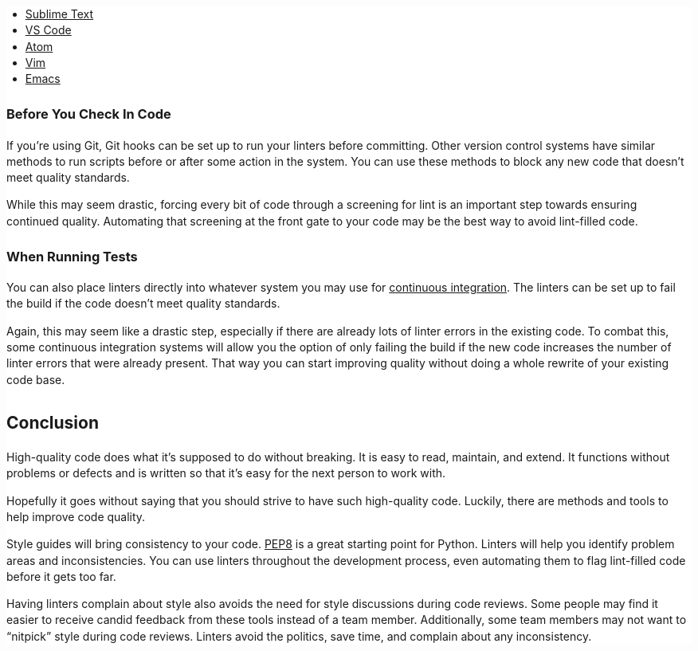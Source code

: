 
* [Sublime Text](https://realpython.com/setting-up-sublime-text-3-for-full-stack-python-development/)
* [VS Code](https://code.visualstudio.com/docs/python/linting)
* [Atom](https://atom.io/packages/search?q=python+linter)
* [Vim](https://realpython.com/vim-and-python-a-match-made-in-heaven/#syntax-checkinghighlighting)
* [Emacs](https://realpython.com/emacs-the-best-python-editor/#additional-python-features)


### Before You Check In Code


If you’re using Git, Git hooks can be set up to run your linters before committing. Other version control systems have similar methods to run scripts before or after some action in the system. You can use these methods to block any new code that doesn’t meet quality standards.


While this may seem drastic, forcing every bit of code through a screening for lint is an important step towards ensuring continued quality. Automating that screening at the front gate to your code may be the best way to avoid lint-filled code.


### When Running Tests


You can also place linters directly into whatever system you may use for [continuous integration](https://realpython.com/python-continuous-integration/). The linters can be set up to fail the build if the code doesn’t meet quality standards.


Again, this may seem like a drastic step, especially if there are already lots of linter errors in the existing code. To combat this, some continuous integration systems will allow you the option of only failing the build if the new code increases the number of linter errors that were already present. That way you can start improving quality without doing a whole rewrite of your existing code base.


## Conclusion


High-quality code does what it’s supposed to do without breaking. It is easy to read, maintain, and extend. It functions without problems or defects and is written so that it’s easy for the next person to work with.


Hopefully it goes without saying that you should strive to have such high-quality code. Luckily, there are methods and tools to help improve code quality.


Style guides will bring consistency to your code. [PEP8](http://pep8.org/) is a great starting point for Python. Linters will help you identify problem areas and inconsistencies. You can use linters throughout the development process, even automating them to flag lint-filled code before it gets too far.


Having linters complain about style also avoids the need for style discussions during code reviews. Some people may find it easier to receive candid feedback from these tools instead of a team member. Additionally, some team members may not want to “nitpick” style during code reviews. Linters avoid the politics, save time, and complain about any inconsistency.
